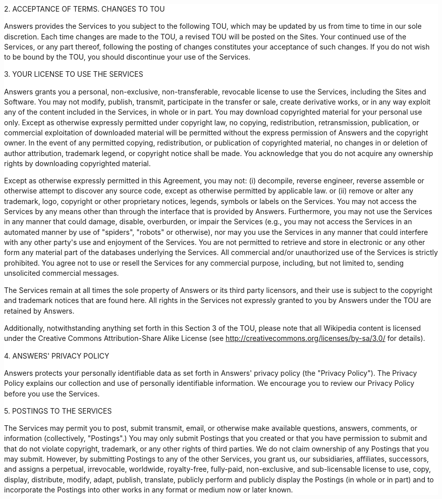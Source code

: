 2\. ACCEPTANCE OF TERMS. CHANGES TO TOU

Answers provides the Services to you subject to the following TOU, which may be updated by us from time to time in our sole discretion. Each time changes are made to the TOU, a revised TOU will be posted on the Sites. Your continued use of the Services, or any part thereof, following the posting of changes constitutes your acceptance of such changes. If you do not wish to be bound by the TOU, you should discontinue your use of the Services.

3\. YOUR LICENSE TO USE THE SERVICES

Answers grants you a personal, non-exclusive, non-transferable, revocable license to use the Services, including the Sites and Software. You may not modify, publish, transmit, participate in the transfer or sale, create derivative works, or in any way exploit any of the content included in the Services, in whole or in part. You may download copyrighted material for your personal use only. Except as otherwise expressly permitted under copyright law, no copying, redistribution, retransmission, publication, or commercial exploitation of downloaded material will be permitted without the express permission of Answers and the copyright owner. In the event of any permitted copying, redistribution, or publication of copyrighted material, no changes in or deletion of author attribution, trademark legend, or copyright notice shall be made. You acknowledge that you do not acquire any ownership rights by downloading copyrighted material.  
  
Except as otherwise expressly permitted in this Agreement, you may not: (i) decompile, reverse engineer, reverse assemble or otherwise attempt to discover any source code, except as otherwise permitted by applicable law. or (ii) remove or alter any trademark, logo, copyright or other proprietary notices, legends, symbols or labels on the Services. You may not access the Services by any means other than through the interface that is provided by Answers. Furthermore, you may not use the Services in any manner that could damage, disable, overburden, or impair the Services (e.g., you may not access the Services in an automated manner by use of "spiders", "robots" or otherwise), nor may you use the Services in any manner that could interfere with any other party's use and enjoyment of the Services. You are not permitted to retrieve and store in electronic or any other form any material part of the databases underlying the Services. All commercial and/or unauthorized use of the Services is strictly prohibited. You agree not to use or resell the Services for any commercial purpose, including, but not limited to, sending unsolicited commercial messages.  
  
The Services remain at all times the sole property of Answers or its third party licensors, and their use is subject to the copyright and trademark notices that are found here. All rights in the Services not expressly granted to you by Answers under the TOU are retained by Answers.  
  
Additionally, notwithstanding anything set forth in this Section 3 of the TOU, please note that all Wikipedia content is licensed under the Creative Commons Attribution-Share Alike License (see http://creativecommons.org/licenses/by-sa/3.0/ for details).

4\. ANSWERS' PRIVACY POLICY

Answers protects your personally identifiable data as set forth in Answers' privacy policy (the "Privacy Policy"). The Privacy Policy explains our collection and use of personally identifiable information. We encourage you to review our Privacy Policy before you use the Services.

5\. POSTINGS TO THE SERVICES

The Services may permit you to post, submit transmit, email, or otherwise make available questions, answers, comments, or information (collectively, "Postings".) You may only submit Postings that you created or that you have permission to submit and that do not violate copyright, trademark, or any other rights of third parties. We do not claim ownership of any Postings that you may submit. However, by submitting Postings to any of the other Services, you grant us, our subsidiaries, affiliates, successors, and assigns a perpetual, irrevocable, worldwide, royalty-free, fully-paid, non-exclusive, and sub-licensable license to use, copy, display, distribute, modify, adapt, publish, translate, publicly perform and publicly display the Postings (in whole or in part) and to incorporate the Postings into other works in any format or medium now or later known.  
  